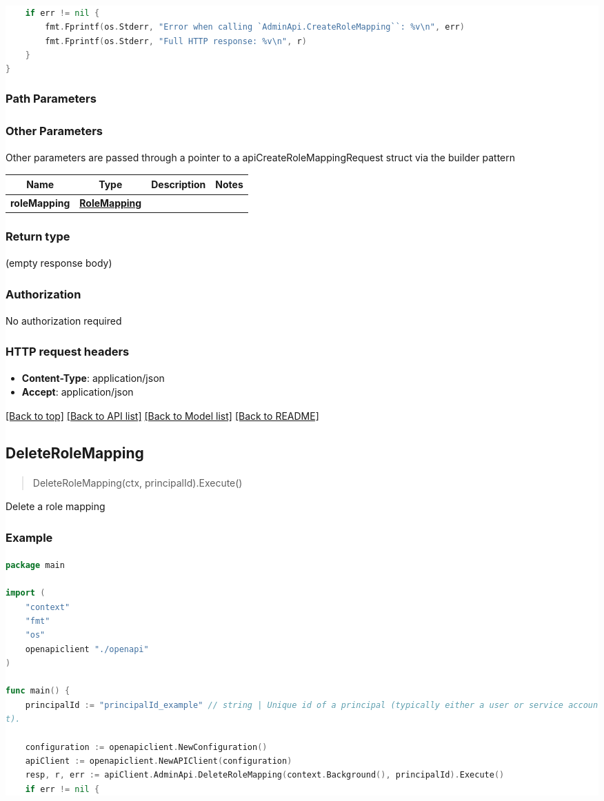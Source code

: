 ```go
    if err != nil {
        fmt.Fprintf(os.Stderr, "Error when calling `AdminApi.CreateRoleMapping``: %v\n", err)
        fmt.Fprintf(os.Stderr, "Full HTTP response: %v\n", r)
    }
}
```

### Path Parameters



### Other Parameters

Other parameters are passed through a pointer to a apiCreateRoleMappingRequest struct via the builder pattern


Name | Type | Description  | Notes
------------- | ------------- | ------------- | -------------
 **roleMapping** | [**RoleMapping**](RoleMapping.md) |  | 

### Return type

 (empty response body)

### Authorization

No authorization required

### HTTP request headers

- **Content-Type**: application/json
- **Accept**: application/json

[[Back to top]](#) [[Back to API list]](../README.md#documentation-for-api-endpoints)
[[Back to Model list]](../README.md#documentation-for-models)
[[Back to README]](../README.md)


## DeleteRoleMapping

> DeleteRoleMapping(ctx, principalId).Execute()

Delete a role mapping



### Example

```go
package main

import (
    "context"
    "fmt"
    "os"
    openapiclient "./openapi"
)

func main() {
    principalId := "principalId_example" // string | Unique id of a principal (typically either a user or service account).

    configuration := openapiclient.NewConfiguration()
    apiClient := openapiclient.NewAPIClient(configuration)
    resp, r, err := apiClient.AdminApi.DeleteRoleMapping(context.Background(), principalId).Execute()
    if err != nil {
```